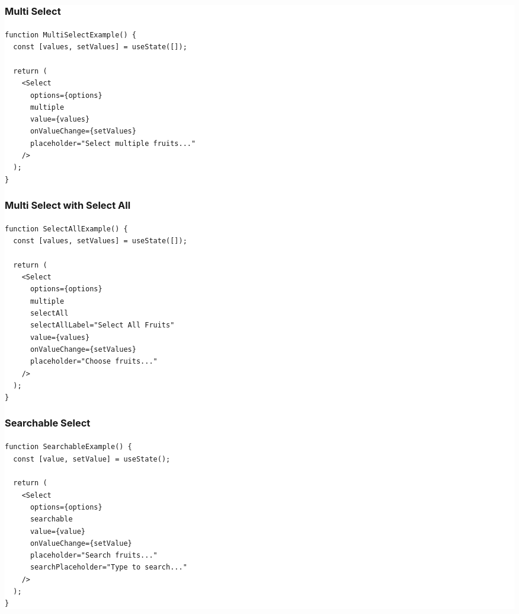 ### Multi Select
```tsx
function MultiSelectExample() {
  const [values, setValues] = useState([]);
  
  return (
    <Select
      options={options}
      multiple
      value={values}
      onValueChange={setValues}
      placeholder="Select multiple fruits..."
    />
  );
}
```

### Multi Select with Select All
```tsx
function SelectAllExample() {
  const [values, setValues] = useState([]);
  
  return (
    <Select
      options={options}
      multiple
      selectAll
      selectAllLabel="Select All Fruits"
      value={values}
      onValueChange={setValues}
      placeholder="Choose fruits..."
    />
  );
}
```

### Searchable Select
```tsx
function SearchableExample() {
  const [value, setValue] = useState();
  
  return (
    <Select
      options={options}
      searchable
      value={value}
      onValueChange={setValue}
      placeholder="Search fruits..."
      searchPlaceholder="Type to search..."
    />
  );
}
```

